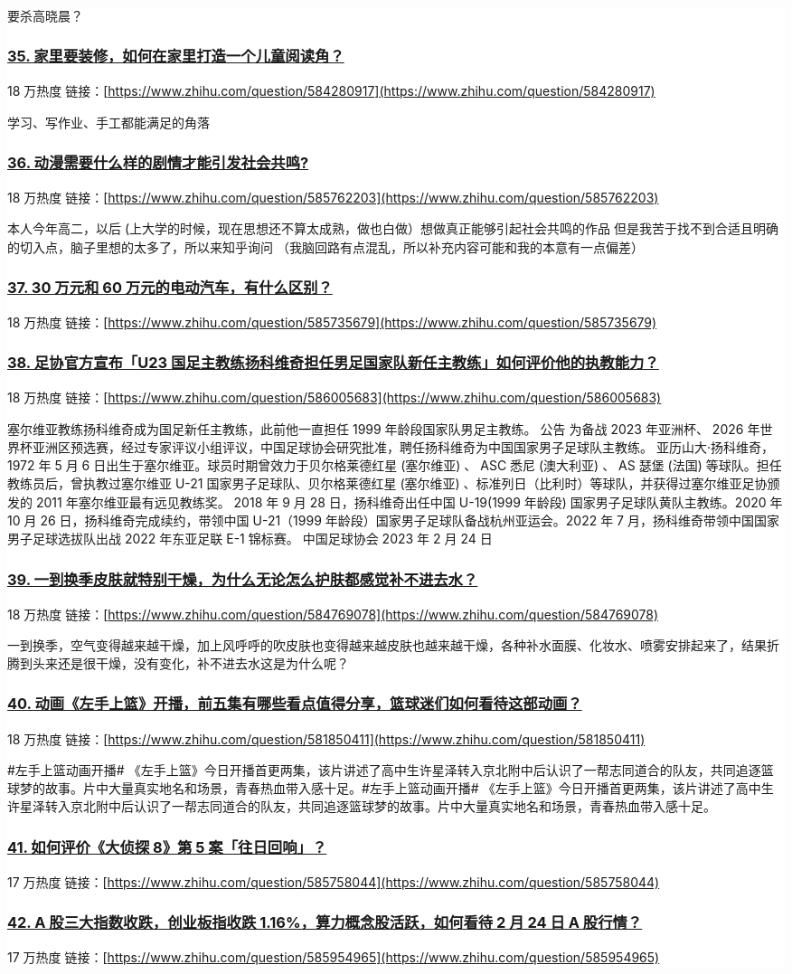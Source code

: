 要杀高晓晨？

### [35. 家里要装修，如何在家里打造一个儿童阅读角？](https://www.zhihu.com/question/584280917)
18 万热度 链接：[https://www.zhihu.com/question/584280917](https://www.zhihu.com/question/584280917)

学习、写作业、手工都能满足的角落

### [36. 动漫需要什么样的剧情才能引发社会共鸣?](https://www.zhihu.com/question/585762203)
18 万热度 链接：[https://www.zhihu.com/question/585762203](https://www.zhihu.com/question/585762203)

本人今年高二，以后 (上大学的时候，现在思想还不算太成熟，做也白做）想做真正能够引起社会共鸣的作品 但是我苦于找不到合适且明确的切入点，脑子里想的太多了，所以来知乎询问 （我脑回路有点混乱，所以补充内容可能和我的本意有一点偏差）

### [37. 30 万元和 60 万元的电动汽车，有什么区别？](https://www.zhihu.com/question/585735679)
18 万热度 链接：[https://www.zhihu.com/question/585735679](https://www.zhihu.com/question/585735679)



### [38. 足协官方宣布「U23 国足主教练扬科维奇担任男足国家队新任主教练」如何评价他的执教能力？](https://www.zhihu.com/question/586005683)
18 万热度 链接：[https://www.zhihu.com/question/586005683](https://www.zhihu.com/question/586005683)

塞尔维亚教练扬科维奇成为国足新任主教练，此前他一直担任 1999 年龄段国家队男足主教练。 公告 为备战 2023 年亚洲杯、 2026 年世界杯亚洲区预选赛，经过专家评议小组评议，中国足球协会研究批准，聘任扬科维奇为中国国家男子足球队主教练。 亚历山大·扬科维奇，1972 年 5 月 6 日出生于塞尔维亚。球员时期曾效力于贝尔格莱德红星 (塞尔维亚) 、 ASC 悉尼 (澳大利亚) 、 AS 瑟堡 (法国) 等球队。担任教练员后，曾执教过塞尔维亚 U-21 国家男子足球队、贝尔格莱德红星 (塞尔维亚) 、标准列日（比利时）等球队，并获得过塞尔维亚足协颁发的 2011 年塞尔维亚最有远见教练奖。 2018 年 9 月 28 日，扬科维奇出任中国 U-19(1999 年龄段) 国家男子足球队黄队主教练。2020 年 10 月 26 日，扬科维奇完成续约，带领中国 U-21（1999 年龄段）国家男子足球队备战杭州亚运会。2022 年 7 月，扬科维奇带领中国国家男子足球选拔队出战 2022 年东亚足联 E-1 锦标赛。 中国足球协会 2023 年 2 月 24 日

### [39. 一到换季皮肤就特别干燥，为什么无论怎么护肤都感觉补不进去水？](https://www.zhihu.com/question/584769078)
18 万热度 链接：[https://www.zhihu.com/question/584769078](https://www.zhihu.com/question/584769078)

一到换季，空气变得越来越干燥，加上风呼呼的吹皮肤也变得越来越皮肤也越来越干燥，各种补水面膜、化妆水、喷雾安排起来了，结果折腾到头来还是很干燥，没有变化，补不进去水这是为什么呢？

### [40. 动画《左手上篮》开播，前五集有哪些看点值得分享，篮球迷们如何看待这部动画？](https://www.zhihu.com/question/581850411)
18 万热度 链接：[https://www.zhihu.com/question/581850411](https://www.zhihu.com/question/581850411)

#左手上篮动画开播# 《左手上篮》今日开播首更两集，该片讲述了高中生许星泽转入京北附中后认识了一帮志同道合的队友，共同追逐篮球梦的故事。片中大量真实地名和场景，青春热血带入感十足。#左手上篮动画开播# 《左手上篮》今日开播首更两集，该片讲述了高中生许星泽转入京北附中后认识了一帮志同道合的队友，共同追逐篮球梦的故事。片中大量真实地名和场景，青春热血带入感十足。

### [41. 如何评价《大侦探 8》第 5 案「往日回响」？](https://www.zhihu.com/question/585758044)
17 万热度 链接：[https://www.zhihu.com/question/585758044](https://www.zhihu.com/question/585758044)



### [42. A 股三大指数收跌，创业板指收跌 1.16%，算力概念股活跃，如何看待 2 月 24 日 A 股行情？](https://www.zhihu.com/question/585954965)
17 万热度 链接：[https://www.zhihu.com/question/585954965](https://www.zhihu.com/question/585954965)
